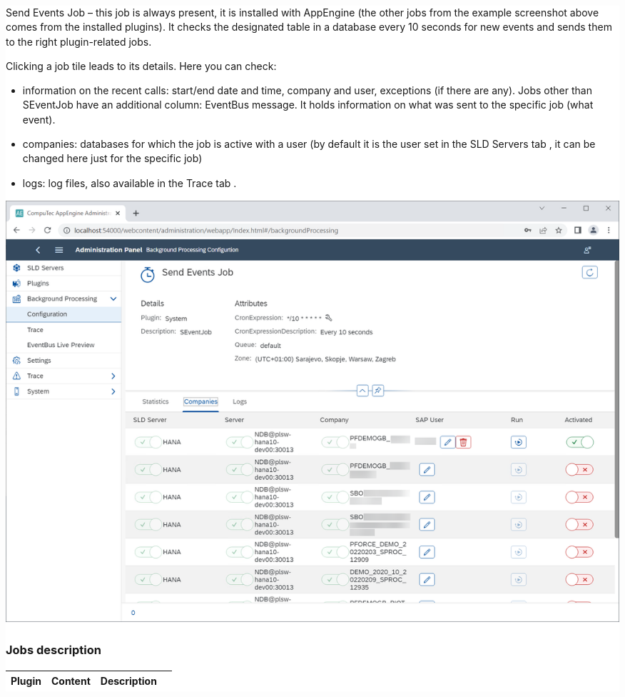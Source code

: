 Send Events Job – this job is always present, it is installed with AppEngine (the other jobs from the example screenshot above comes from the installed plugins). It checks the designated table in a database every 10 seconds for new events and sends them to the right plugin-related jobs.

Clicking a job tile leads to its details. Here you can check:

- information on the recent calls: start/end date and time, company and user, exceptions (if there are any). Jobs other than SEventJob have an additional column: EventBus message. It holds information on what was sent to the specific job (what event).

- companies: databases for which the job is active with a user (by default it is the user set in the SLD Servers tab , it can be changed here just for the specific job)
  
- logs: log files, also available in the Trace tab .

![Send Events Job](./media/configuration-and-administration.md/send-events-job.png)

### Jobs description

|                                                               Plugin                                                               |                                                                                                                                                                                                                    Content                                                                                                                                                                                                                    |                                                                                                                                                                                                                                                                                                                                                                                                                    Description                                                                                                                                                                                                                                                                                                                                                                                                                    |                                                                                                                                                                                                                                                                                                                                                                                                                                               |
|:----------------------------------------------------------------------------------------------------------------------------------:|:---------------------------------------------------------------------------------------------------------------------------------------------------------------------------------------------------------------------------------------------------------------------------------------------------------------------------------------------------------------------------------------------------------------------------------------------:|:-------------------------------------------------------------------------------------------------------------------------------------------------------------------------------------------------------------------------------------------------------------------------------------------------------------------------------------------------------------------------------------------------------------------------------------------------------------------------------------------------------------------------------------------------------------------------------------------------------------------------------------------------------------------------------------------------------------------------------------------------------------------------------------------------------------------------------------------------:|-----------------------------------------------------------------------------------------------------------------------------------------------------------------------------------------------------------------------------------------------------------------------------------------------------------------------------------------------------------------------------------------------------------------------------------------------|